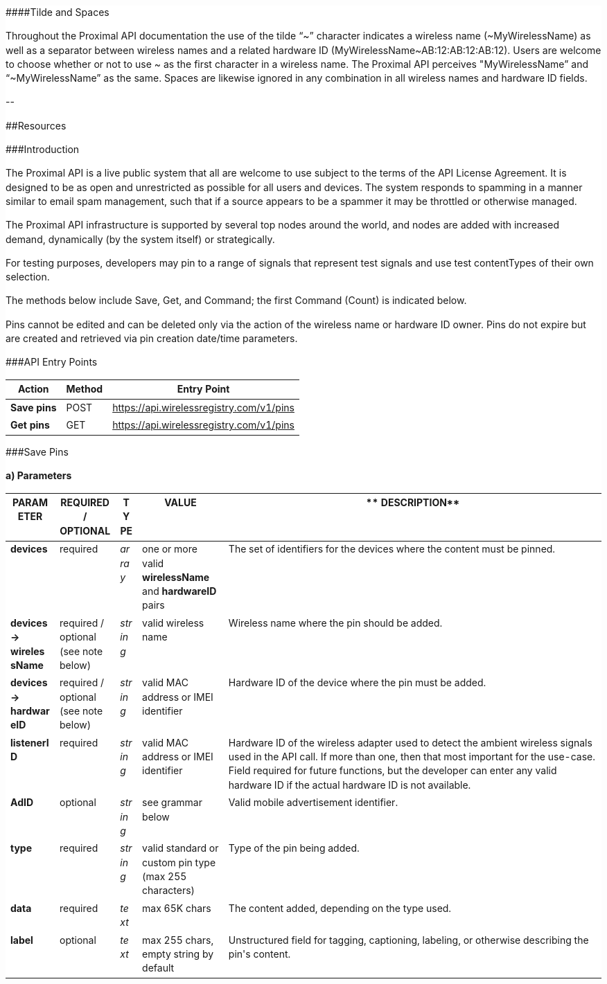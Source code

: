 ####Tilde and Spaces

Throughout the Proximal API documentation the use of the tilde “~” character indicates a wireless name (~MyWirelessName) as well as a separator between wireless names and a related hardware ID (MyWirelessName~AB:12:AB:12:AB:12). Users are welcome to choose whether or not to use ~ as the first character in a wireless name. The Proximal API perceives "MyWirelessName” and “~MyWirelessName” as the same. Spaces are likewise ignored in any combination in all wireless names and hardware ID fields.

--

##Resources

###Introduction

The Proximal API is a live public system that all are welcome to use subject to the terms of the API License Agreement. It is designed to be as open and unrestricted as possible for all users and devices. The system responds to spamming in a manner similar to email spam management, such that if a source appears to be a spammer it may be throttled or otherwise managed. 

The Proximal API infrastructure is supported by several top nodes around the world, and nodes are added with increased demand, dynamically (by the system itself) or strategically.

For testing purposes, developers may pin to a range of signals that represent test signals and use test contentTypes of their own selection.

The methods below include Save, Get, and Command; the first Command (Count) is indicated below.

Pins cannot be edited and can be deleted only via the action of the wireless name or hardware ID owner. Pins do not expire but are created and retrieved via pin creation date/time parameters.

###API Entry Points

**Action** | **Method** | **Entry Point**
---------- | -----------| --------------
**Save pins** | POST | https://api.wirelessregistry.com/v1/pins
**Get pins** | GET | https://api.wirelessregistry.com/v1/pins

###Save Pins

**a) Parameters**

**PARAMETER** | **REQUIRED / OPTIONAL** | **TYPE** | **VALUE** | ** DESCRIPTION**
------|-----|------| ------ | ------ 
**devices** | required | _array_ | one or more valid **wirelessName** and **hardwareID** pairs | The set of identifiers for the devices where the content must be pinned.
**devices → wirelessName** | required / optional (see note below) | _string_ | valid wireless name | Wireless name where the pin should be added.
**devices → hardwareID** | required / optional (see note below) | _string_ | valid MAC address or IMEI identifier | Hardware ID of the device where the pin must be added.
**listenerID** | required | _string_ | valid MAC address or IMEI identifier | Hardware ID of the wireless adapter used to detect the ambient wireless signals used in the API call. If more than one, then that most important for the use-case. Field required for future functions, but the developer can enter any valid hardware ID if the actual hardware ID is not available.
**AdID** | optional | _string_ | see grammar below | Valid mobile advertisement identifier.
**type** | required | _string_ | valid standard or custom pin type (max 255 characters) | Type of the pin being added.
**data** | required | _text_ | max 65K chars | The content added, depending on the type used.
**label** | optional | _text_ | max 255 chars, empty string by default | Unstructured field for tagging, captioning, labeling, or otherwise describing the pin's content.
